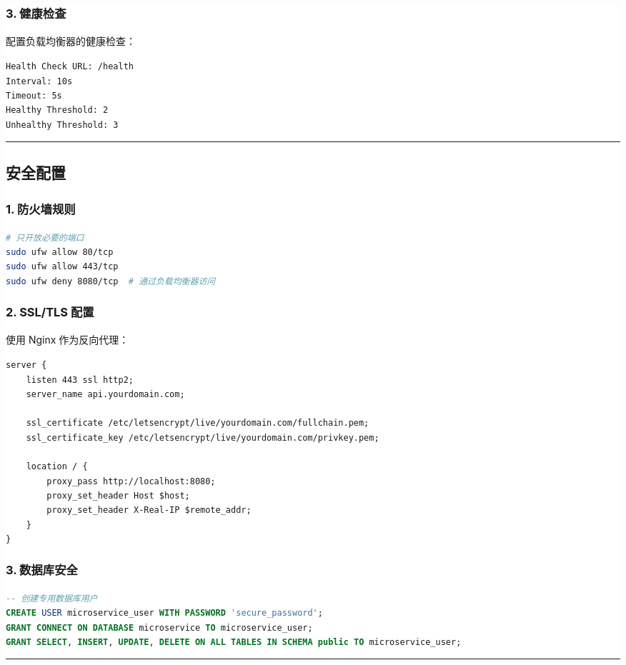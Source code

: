 ### 3. 健康检查

配置负载均衡器的健康检查：

```
Health Check URL: /health
Interval: 10s
Timeout: 5s
Healthy Threshold: 2
Unhealthy Threshold: 3
```

---

## 安全配置

### 1. 防火墙规则

```bash
# 只开放必要的端口
sudo ufw allow 80/tcp
sudo ufw allow 443/tcp
sudo ufw deny 8080/tcp  # 通过负载均衡器访问
```

### 2. SSL/TLS 配置

使用 Nginx 作为反向代理：

```nginx
server {
    listen 443 ssl http2;
    server_name api.yourdomain.com;

    ssl_certificate /etc/letsencrypt/live/yourdomain.com/fullchain.pem;
    ssl_certificate_key /etc/letsencrypt/live/yourdomain.com/privkey.pem;

    location / {
        proxy_pass http://localhost:8080;
        proxy_set_header Host $host;
        proxy_set_header X-Real-IP $remote_addr;
    }
}
```

### 3. 数据库安全

```sql
-- 创建专用数据库用户
CREATE USER microservice_user WITH PASSWORD 'secure_password';
GRANT CONNECT ON DATABASE microservice TO microservice_user;
GRANT SELECT, INSERT, UPDATE, DELETE ON ALL TABLES IN SCHEMA public TO microservice_user;
```

---